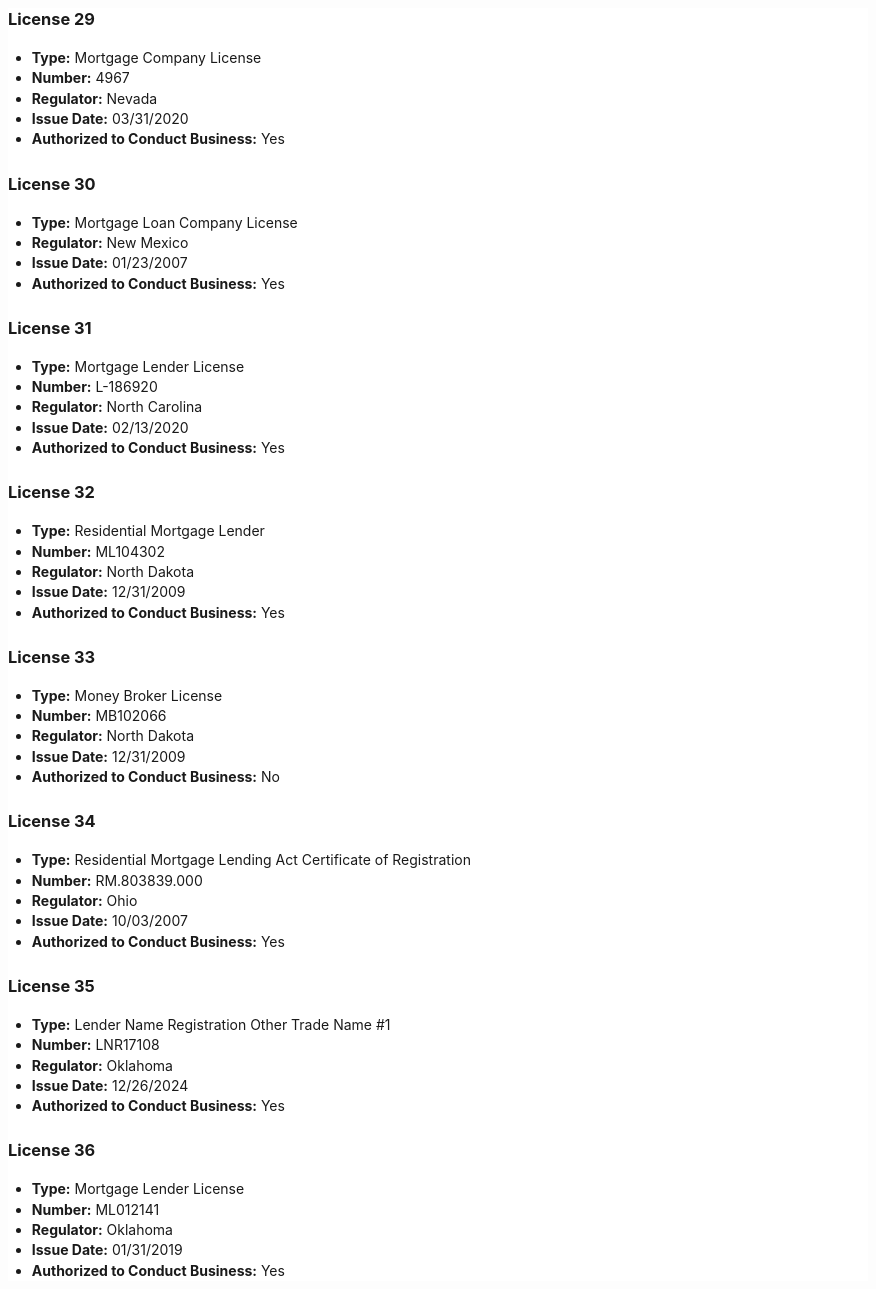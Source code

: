 ### License 29
- **Type:** Mortgage Company License
- **Number:** 4967
- **Regulator:** Nevada
- **Issue Date:** 03/31/2020
- **Authorized to Conduct Business:** Yes

### License 30
- **Type:** Mortgage Loan Company License
- **Regulator:** New Mexico
- **Issue Date:** 01/23/2007
- **Authorized to Conduct Business:** Yes

### License 31
- **Type:** Mortgage Lender License
- **Number:** L-186920
- **Regulator:** North Carolina
- **Issue Date:** 02/13/2020
- **Authorized to Conduct Business:** Yes

### License 32
- **Type:** Residential Mortgage Lender
- **Number:** ML104302
- **Regulator:** North Dakota
- **Issue Date:** 12/31/2009
- **Authorized to Conduct Business:** Yes

### License 33
- **Type:** Money Broker License
- **Number:** MB102066
- **Regulator:** North Dakota
- **Issue Date:** 12/31/2009
- **Authorized to Conduct Business:** No

### License 34
- **Type:** Residential Mortgage Lending Act Certificate of Registration
- **Number:** RM.803839.000
- **Regulator:** Ohio
- **Issue Date:** 10/03/2007
- **Authorized to Conduct Business:** Yes

### License 35
- **Type:** Lender Name Registration Other Trade Name #1
- **Number:** LNR17108
- **Regulator:** Oklahoma
- **Issue Date:** 12/26/2024
- **Authorized to Conduct Business:** Yes

### License 36
- **Type:** Mortgage Lender License
- **Number:** ML012141
- **Regulator:** Oklahoma
- **Issue Date:** 01/31/2019
- **Authorized to Conduct Business:** Yes
